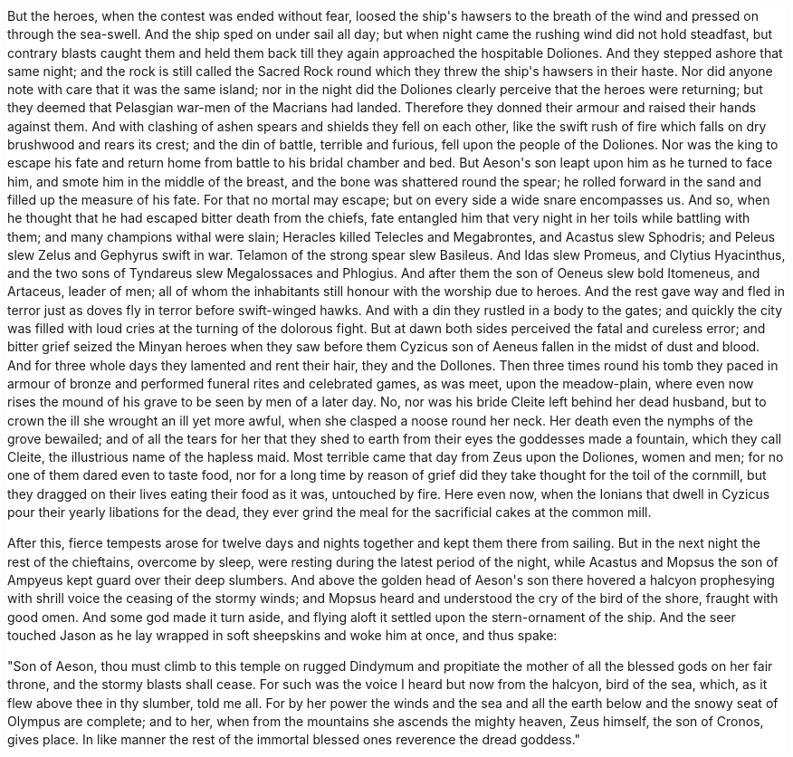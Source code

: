  But the heroes, when the contest was ended without fear, loosed the ship's hawsers to the breath of the wind and pressed on through the sea-swell. And the ship sped on under sail all day; but when night came the rushing wind did not hold steadfast, but contrary blasts caught them and held them back till they again approached the hospitable Doliones. And they stepped ashore that same night; and the rock is still called the Sacred Rock round which they threw the ship's hawsers in their haste. Nor did anyone note with care that it was the same island; nor in the night did the Doliones clearly perceive that the heroes were returning; but they deemed that Pelasgian war-men of the Macrians had landed. Therefore they donned their armour and raised their hands against them. And with clashing of ashen spears and shields they fell on each other, like the swift rush of fire which falls on dry brushwood and rears its crest; and the din of battle, terrible and furious, fell upon the people of the Doliones. Nor was the king to escape his fate and return home from battle to his bridal chamber and bed. But Aeson's son leapt upon him as he turned to face him, and smote him in the middle of the breast, and the bone was shattered round the spear; he rolled forward in the sand and filled up the measure of his fate. For that no mortal may escape; but on every side a wide snare encompasses us. And so, when he thought that he had escaped bitter death from the chiefs, fate entangled him that very night in her toils while battling with them; and many champions withal were slain; Heracles killed Telecles and Megabrontes, and Acastus slew Sphodris; and Peleus slew Zelus and Gephyrus swift in war. Telamon of the strong spear slew Basileus. And Idas slew Promeus, and Clytius Hyacinthus, and the two sons of Tyndareus slew Megalossaces and Phlogius. And after them the son of Oeneus slew bold Itomeneus, and Artaceus, leader of men; all of whom the inhabitants still honour with the worship due to heroes. And the rest gave way and fled in terror just as doves fly in terror before swift-winged hawks. And with a din they rustled in a body to the gates; and quickly the city was filled with loud cries at the turning of the dolorous fight. But at dawn both sides perceived the fatal and cureless error; and bitter grief seized the Minyan heroes when they saw before them Cyzicus son of Aeneus fallen in the midst of dust and blood. And for three whole days they lamented and rent their hair, they and the Dollones. Then three times round his tomb they paced in armour of bronze and performed funeral rites and celebrated games, as was meet, upon the meadow-plain, where even now rises the mound of his grave to be seen by men of a later day. No, nor was his bride Cleite left behind her dead husband, but to crown the ill she wrought an ill yet more awful, when she clasped a noose round her neck. Her death even the nymphs of the grove bewailed; and of all the tears for her that they shed to earth from their eyes the goddesses made a fountain, which they call Cleite,  the illustrious name of the hapless maid. Most terrible came that day from Zeus upon the Doliones, women and men; for no one of them dared even to taste food, nor for a long time by reason of grief did they take thought for the toil of the cornmill, but they dragged on their lives eating their food as it was, untouched by fire. Here even now, when the Ionians that dwell in Cyzicus pour their yearly libations for the dead, they ever grind the meal for the sacrificial cakes at the common mill. 

 After this, fierce tempests arose for twelve days and nights together and kept them there from sailing. But in the next night the rest of the chieftains, overcome by sleep, were resting during the latest period of the night, while Acastus and Mopsus the son of Ampyeus kept guard over their deep slumbers. And above the golden head of Aeson's son there hovered a halcyon prophesying with shrill voice the ceasing of the stormy winds; and Mopsus heard and understood the cry of the bird of the shore, fraught with good omen. And some god made it turn aside, and flying aloft it settled upon the stern-ornament of the ship. And the seer touched Jason as he lay wrapped in soft sheepskins and woke him at once, and thus spake:

 "Son of Aeson, thou must climb to this temple on rugged Dindymum and propitiate the mother  of all the blessed gods on her fair throne, and the stormy blasts shall cease. For such was the voice I heard but now from the halcyon, bird of the sea, which, as it flew above thee in thy slumber, told me all. For by her power the winds and the sea and all the earth below and the snowy seat of Olympus are complete; and to her, when from the mountains she ascends the mighty heaven, Zeus himself, the son of Cronos, gives place. In like manner the rest of the immortal blessed ones reverence the dread goddess."
